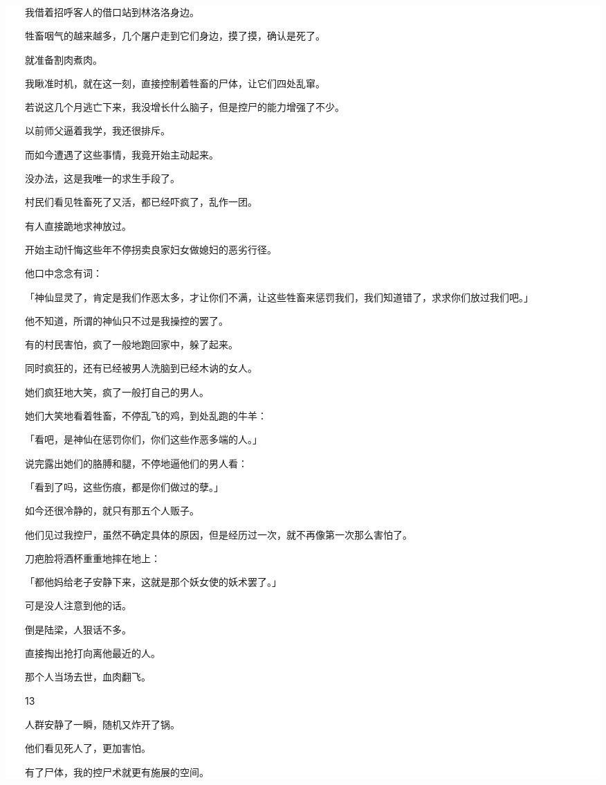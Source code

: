 &emsp;&emsp;我借着招呼客人的借口站到林洛洛身边。  
  
&emsp;&emsp;牲畜咽气的越来越多，几个屠户走到它们身边，摸了摸，确认是死了。  
  
&emsp;&emsp;就准备割肉煮肉。  
  
&emsp;&emsp;我瞅准时机，就在这一刻，直接控制着牲畜的尸体，让它们四处乱窜。  
  
&emsp;&emsp;若说这几个月逃亡下来，我没增长什么脑子，但是控尸的能力增强了不少。  
  
&emsp;&emsp;以前师父逼着我学，我还很排斥。  
  
&emsp;&emsp;而如今遭遇了这些事情，我竟开始主动起来。  
  
&emsp;&emsp;没办法，这是我唯一的求生手段了。  
  
&emsp;&emsp;村民们看见牲畜死了又活，都已经吓疯了，乱作一团。  
  
&emsp;&emsp;有人直接跪地求神放过。  
  
&emsp;&emsp;开始主动忏悔这些年不停拐卖良家妇女做媳妇的恶劣行径。  
  
&emsp;&emsp;他口中念念有词：  
  
&emsp;&emsp;「神仙显灵了，肯定是我们作恶太多，才让你们不满，让这些牲畜来惩罚我们，我们知道错了，求求你们放过我们吧。」  
  
&emsp;&emsp;他不知道，所谓的神仙只不过是我操控的罢了。  
  
&emsp;&emsp;有的村民害怕，疯了一般地跑回家中，躲了起来。  
  
&emsp;&emsp;同时疯狂的，还有已经被男人洗脑到已经木讷的女人。  
  
&emsp;&emsp;她们疯狂地大笑，疯了一般打自己的男人。  
  
&emsp;&emsp;她们大笑地看着牲畜，不停乱飞的鸡，到处乱跑的牛羊：  
  
&emsp;&emsp;「看吧，是神仙在惩罚你们，你们这些作恶多端的人。」  
  
&emsp;&emsp;说完露出她们的胳膊和腿，不停地逼他们的男人看：  
  
&emsp;&emsp;「看到了吗，这些伤痕，都是你们做过的孽。」  
  
&emsp;&emsp;如今还很冷静的，就只有那五个人贩子。  
  
&emsp;&emsp;他们见过我控尸，虽然不确定具体的原因，但是经历过一次，就不再像第一次那么害怕了。  
  
&emsp;&emsp;刀疤脸将酒杯重重地摔在地上：  
  
&emsp;&emsp;「都他妈给老子安静下来，这就是那个妖女使的妖术罢了。」  
  
&emsp;&emsp;可是没人注意到他的话。  
  
&emsp;&emsp;倒是陆梁，人狠话不多。  
  
&emsp;&emsp;直接掏出抢打向离他最近的人。  
  
&emsp;&emsp;那个人当场去世，血肉翻飞。  
  
&emsp;&emsp;13  
  
&emsp;&emsp;人群安静了一瞬，随机又炸开了锅。  
  
&emsp;&emsp;他们看见死人了，更加害怕。  
  
&emsp;&emsp;有了尸体，我的控尸术就更有施展的空间。  
  